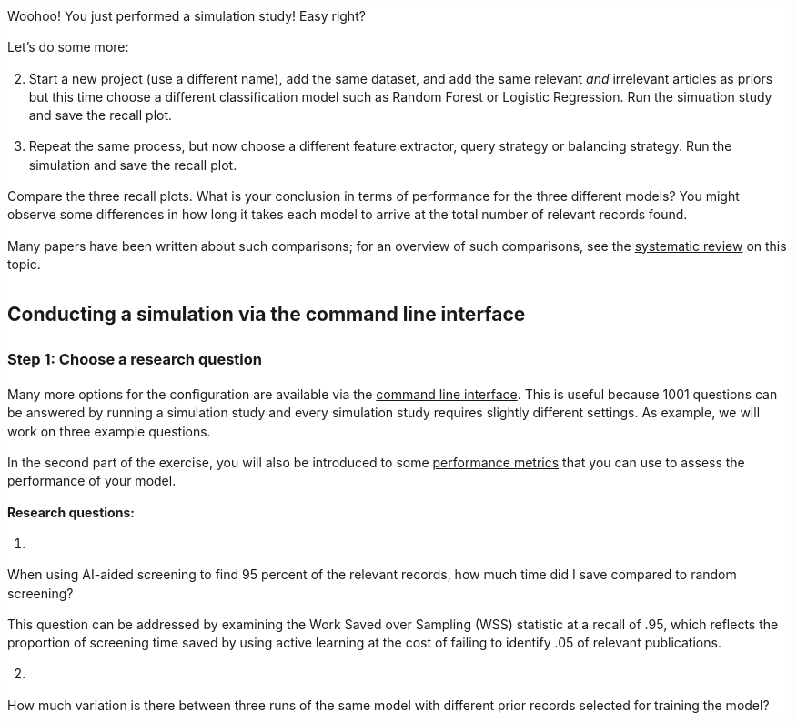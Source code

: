 Woohoo! You just performed a simulation study! Easy right?

Let’s do some more:

2.  Start a new project (use a different name), add the same dataset,
    and add the same relevant *and* irrelevant articles as priors but
    this time choose a different classification model such as Random
    Forest or Logistic Regression. Run the simuation study and save the
    recall plot.

3.  Repeat the same process, but now choose a different feature
    extractor, query strategy or balancing strategy. Run the simulation
    and save the recall plot.

Compare the three recall plots. What is your conclusion in terms of
performance for the three different models? You might observe some
differences in how long it takes each model to arrive at the total
number of relevant records found.

Many papers have been written about such comparisons; for an overview of
such comparisons, see the [systematic
review](https://asreview.nl/blog/project/evaluating-the-performance-of-active-learning-within-systematic-reviews/)
on this topic.

## Conducting a simulation via the command line interface

### Step 1: Choose a research question

Many more options for the configuration are available via the [command
line
interface](https://asreview.readthedocs.io/en/latest/simulation_cli.html#simulation-options).
This is useful because 1001 questions can be answered by running a
simulation study and every simulation study requires slightly different
settings. As example, we will work on three example questions.

In the second part of the exercise, you will also be introduced to some
[performance
metrics](https://github.com/asreview/asreview-insights#performance-metrics)
that you can use to assess the performance of your model.  

**Research questions:**

1.  

When using AI-aided screening to find 95 percent of the relevant
records, how much time did I save compared to random screening?

This question can be addressed by examining the Work Saved over Sampling
(WSS) statistic at a recall of .95, which reflects the proportion of
screening time saved by using active learning at the cost of failing to
identify .05 of relevant publications.  

2.  

How much variation is there between three runs of the same model with
different prior records selected for training the model?
